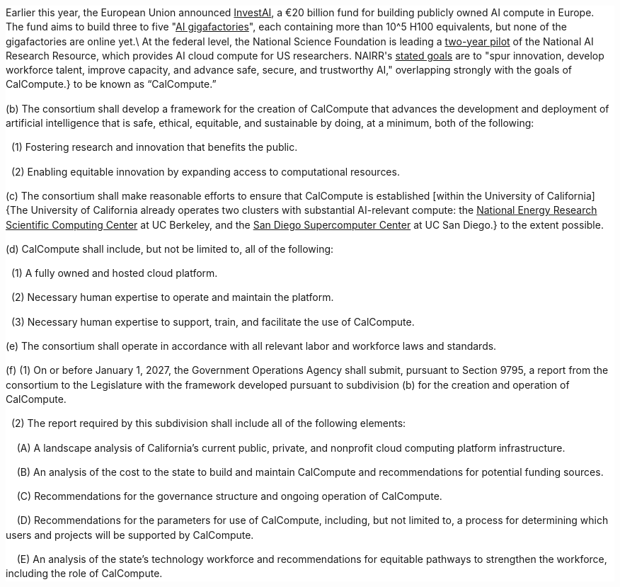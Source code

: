 Earlier this year, the European Union announced [InvestAI](https://digital-strategy.ec.europa.eu/en/news/eu-launches-investai-initiative-mobilise-eu200-billion-investment-artificial-intelligence), a €20 billion fund for building publicly owned AI compute in Europe. The fund aims to build three to five "[AI gigafactories](https://digital-strategy.ec.europa.eu/en/policies/ai-factories)", each containing more than 10^5 H100 equivalents, but none of the gigafactories are online yet.\\
At the federal level, the National Science Foundation is leading a [two-year pilot](https://www.nsf.gov/focus-areas/artificial-intelligence/nairr) of the National AI Research Resource, which provides AI cloud compute for US researchers. NAIRR's [stated goals](https://nairrpilot.org/about) are to "spur innovation, develop workforce talent, improve capacity, and advance safe, secure, and trustworthy AI," overlapping strongly with the goals of CalCompute.} to be known as “CalCompute.”

(b) The consortium shall develop a framework for the creation of CalCompute that advances the development and deployment of artificial intelligence that is safe, ethical, equitable, and sustainable by doing, at a minimum, both of the following:

&nbsp;&nbsp;(1) Fostering research and innovation that benefits the public.

&nbsp;&nbsp;(2) Enabling equitable innovation by expanding access to computational resources.

(c) The consortium shall make reasonable efforts to ensure that CalCompute is established [within the University of California]{The University of California already operates two clusters with substantial AI-relevant compute: the [National Energy Research Scientific Computing Center](https://www.nersc.gov/) at UC Berkeley, and the [San Diego Supercomputer Center](https://www.sdsc.edu/) at UC San Diego.} to the extent possible.

(d) CalCompute shall include, but not be limited to, all of the following:

&nbsp;&nbsp;(1) A fully owned and hosted cloud platform.

&nbsp;&nbsp;(2) Necessary human expertise to operate and maintain the platform.

&nbsp;&nbsp;(3) Necessary human expertise to support, train, and facilitate the use of CalCompute.

(e) The consortium shall operate in accordance with all relevant labor and workforce laws and standards.

(f) (1) On or before January 1, 2027, the Government Operations Agency shall submit, pursuant to Section 9795, a report from the consortium to the Legislature with the framework developed pursuant to subdivision (b) for the creation and operation of CalCompute.

&nbsp;&nbsp;(2) The report required by this subdivision shall include all of the following elements:

&nbsp;&nbsp;&nbsp;&nbsp;(A) A landscape analysis of California’s current public, private, and nonprofit cloud computing platform infrastructure.

&nbsp;&nbsp;&nbsp;&nbsp;(B) An analysis of the cost to the state to build and maintain CalCompute and recommendations for potential funding sources.

&nbsp;&nbsp;&nbsp;&nbsp;(C) Recommendations for the governance structure and ongoing operation of CalCompute.

&nbsp;&nbsp;&nbsp;&nbsp;(D) Recommendations for the parameters for use of CalCompute, including, but not limited to, a process for determining which users and projects will be supported by CalCompute.

&nbsp;&nbsp;&nbsp;&nbsp;(E) An analysis of the state’s technology workforce and recommendations for equitable pathways to strengthen the workforce, including the role of CalCompute.
